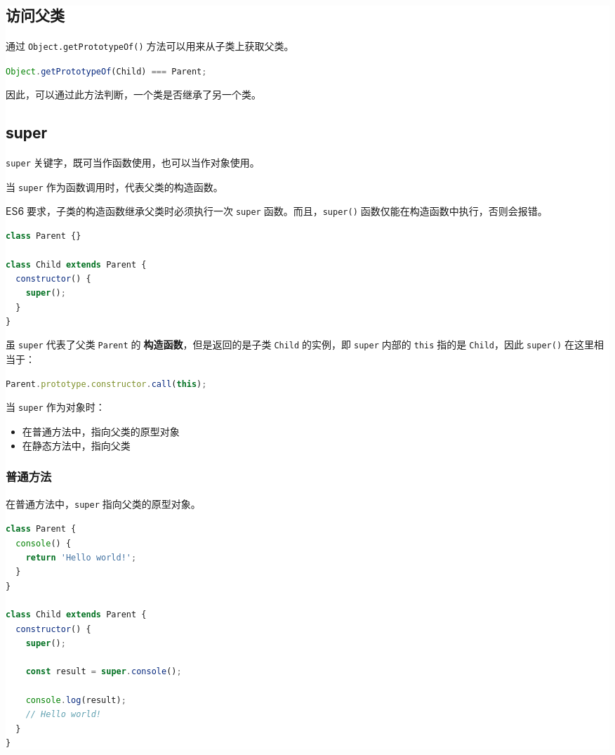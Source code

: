 ## 访问父类

通过 `Object.getPrototypeOf()` 方法可以用来从子类上获取父类。

```js
Object.getPrototypeOf(Child) === Parent;
```

因此，可以通过此方法判断，一个类是否继承了另一个类。

## super

`super` 关键字，既可当作函数使用，也可以当作对象使用。

当 `super` 作为函数调用时，代表父类的构造函数。

ES6 要求，子类的构造函数继承父类时必须执行一次 `super` 函数。而且，`super()` 函数仅能在构造函数中执行，否则会报错。

```js
class Parent {}

class Child extends Parent {
  constructor() {
    super();
  }
}
```

虽 `super` 代表了父类 `Parent` 的 **构造函数**，但是返回的是子类 `Child` 的实例，即 `super` 内部的 `this` 指的是 `Child`，因此 `super()` 在这里相当于：

```js
Parent.prototype.constructor.call(this);
```

当 `super` 作为对象时：

- 在普通方法中，指向父类的原型对象
- 在静态方法中，指向父类

### 普通方法

在普通方法中，`super` 指向父类的原型对象。

```js
class Parent {
  console() {
    return 'Hello world!';
  }
}

class Child extends Parent {
  constructor() {
    super();

    const result = super.console();

    console.log(result);
    // Hello world!
  }
}
```
